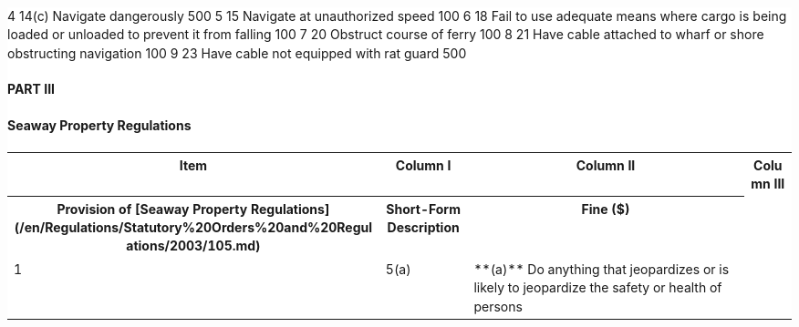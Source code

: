 <tr>
<td>4</td>
<td>14(c)</td>
<td>Navigate dangerously</td>
<td>500</td>
</tr>
<tr>
<td>5</td>
<td>15</td>
<td>Navigate at unauthorized speed</td>
<td>100</td>
</tr>
<tr>
<td>6</td>
<td>18</td>
<td>Fail to use adequate means where cargo is being loaded or unloaded to prevent it from falling</td>
<td>100</td>
</tr>
<tr>
<td>7</td>
<td>20</td>
<td>Obstruct course of ferry</td>
<td>100</td>
</tr>
<tr>
<td>8</td>
<td>21</td>
<td>Have cable attached to wharf or shore obstructing navigation</td>
<td>100</td>
</tr>
<tr>
<td>9</td>
<td>23</td>
<td>Have cable not equipped with rat guard</td>
<td>500</td>
</tr>
</table>

#### PART III
<table>
<h4>Seaway Property Regulations</h4>
<tr>
<th>Item</th>
<th>Column I</th>
<th>Column II</th>
<th>Column III</th>
</tr>
<tr>
<th>Provision of [Seaway Property Regulations](/en/Regulations/Statutory%20Orders%20and%20Regulations/2003/105.md)</th>
<th>Short-Form Description</th>
<th>Fine ($)</th>
</tr>
<tr>
<td>1</td>
<td>5(a)</td>
<td>**(a)** Do anything that jeopardizes or is likely to jeopardize the safety or health of persons
